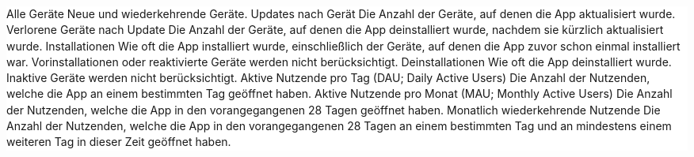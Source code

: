 <td style="text-align:left;width: 3cm; ">
Alle Geräte
</td>
<td style="text-align:left;width: 11cm; ">
Neue und wiederkehrende Geräte.
</td>
</tr>
<tr>
<td style="text-align:left;width: 3cm; ">
Updates nach Gerät
</td>
<td style="text-align:left;width: 11cm; ">
Die Anzahl der Geräte, auf denen die App aktualisiert wurde.
</td>
</tr>
<tr>
<td style="text-align:left;width: 3cm; ">
Verlorene Geräte nach Update
</td>
<td style="text-align:left;width: 11cm; ">
Die Anzahl der Geräte, auf denen die App deinstalliert wurde, nachdem sie kürzlich aktualisiert wurde.
</td>
</tr>
<tr>
<td style="text-align:left;width: 3cm; ">
Installationen
</td>
<td style="text-align:left;width: 11cm; ">
Wie oft die App installiert wurde, einschließlich der Geräte, auf denen die App zuvor schon einmal installiert war. Vorinstallationen oder reaktivierte Geräte werden nicht berücksichtigt.
</td>
</tr>
<tr>
<td style="text-align:left;width: 3cm; ">
Deinstallationen
</td>
<td style="text-align:left;width: 11cm; ">
Wie oft die App deinstalliert wurde. Inaktive Geräte werden nicht berücksichtigt.
</td>
</tr>
<tr>
<td style="text-align:left;width: 3cm; ">
Aktive Nutzende pro Tag (DAU; Daily Active Users)
</td>
<td style="text-align:left;width: 11cm; ">
Die Anzahl der Nutzenden, welche die App an einem bestimmten Tag geöffnet haben.
</td>
</tr>
<tr>
<td style="text-align:left;width: 3cm; ">
Aktive Nutzende pro Monat (MAU; Monthly Active Users)
</td>
<td style="text-align:left;width: 11cm; ">
Die Anzahl der Nutzenden, welche die App in den vorangegangenen 28&nbsp;Tagen geöffnet haben.
</td>
</tr>
<tr>
<td style="text-align:left;width: 3cm; ">
Monatlich wiederkehrende Nutzende
</td>
<td style="text-align:left;width: 11cm; ">
Die Anzahl der Nutzenden, welche die App in den vorangegangenen 28&nbsp;Tagen an einem bestimmten Tag und an mindestens einem weiteren Tag in dieser Zeit geöffnet haben.